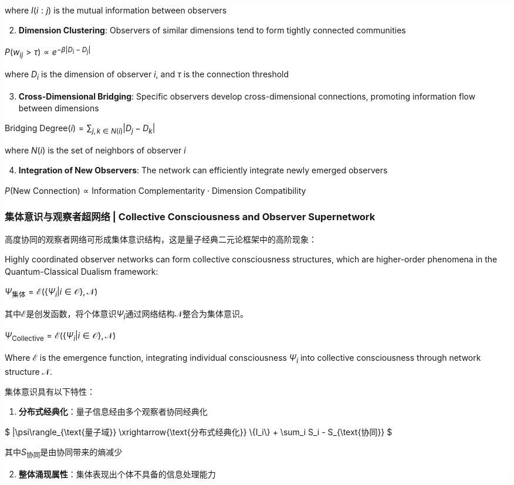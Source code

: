    where $`I(i:j)`$ is the mutual information between observers

2. **Dimension Clustering**: Observers of similar dimensions tend to form tightly connected communities

$`
P(w_{ij} > \tau) \propto e^{-\beta|D_i - D_j|}
`$

   where $`D_i`$ is the dimension of observer $`i`$, and $`\tau`$ is the connection threshold

3. **Cross-Dimensional Bridging**: Specific observers develop cross-dimensional connections, promoting information flow between dimensions

$`
\text{Bridging Degree}(i) = \sum_{j,k \in N(i)} |D_j - D_k|
`$

   where $`N(i)`$ is the set of neighbors of observer $`i`$

4. **Integration of New Observers**: The network can efficiently integrate newly emerged observers

$`
P(\text{New Connection}) \propto \text{Information Complementarity} \cdot \text{Dimension Compatibility}
`$

### 集体意识与观察者超网络 | Collective Consciousness and Observer Supernetwork

高度协同的观察者网络可形成集体意识结构，这是量子经典二元论框架中的高阶现象：

Highly coordinated observer networks can form collective consciousness structures, which are higher-order phenomena in the Quantum-Classical Dualism framework:

$`
\Psi_{\text{集体}} = \mathcal{E}(\{\Psi_i | i \in \mathcal{O}\}, \mathcal{N})
`$

其中$`\mathcal{E}`$是创发函数，将个体意识$`\Psi_i`$通过网络结构$`\mathcal{N}`$整合为集体意识。

$`
\Psi_{\text{Collective}} = \mathcal{E}(\{\Psi_i | i \in \mathcal{O}\}, \mathcal{N})
`$

Where $`\mathcal{E}`$ is the emergence function, integrating individual consciousness $`\Psi_i`$ into collective consciousness through network structure $`\mathcal{N}`$.

集体意识具有以下特性：

1. **分布式经典化**：量子信息经由多个观察者协同经典化

$`
|\psi\rangle_{\text{量子域}} \xrightarrow{\text{分布式经典化}} \{I_i\} + \sum_i S_i - S_{\text{协同}}
`$

   其中$`S_{\text{协同}}`$是由协同带来的熵减少

2. **整体涌现属性**：集体表现出个体不具备的信息处理能力
